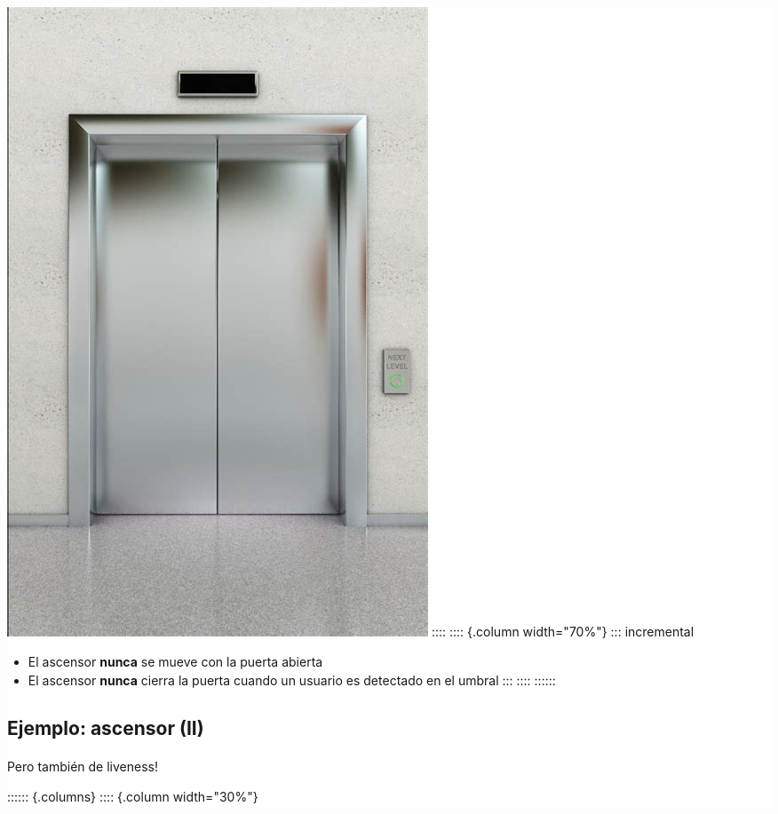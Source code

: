 ![](../img/ascensor.jpg)
::::
:::: {.column width="70%"}
::: incremental
* El ascensor **nunca** se mueve con la puerta abierta
* El ascensor **nunca** cierra la puerta cuando un usuario es detectado en el umbral
:::
::::
::::::

## Ejemplo: ascensor (II)

Pero también de liveness!

:::::: {.columns}
:::: {.column width="30%"}